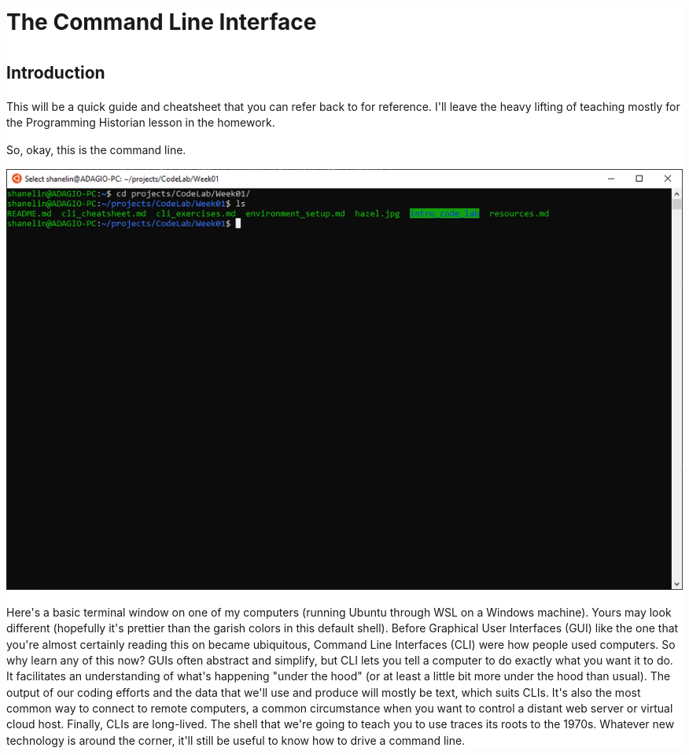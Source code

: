 # The Command Line Interface

## Introduction

This will be a quick guide and cheatsheet that you can refer back to for reference. I'll leave the heavy lifting of teaching mostly for the Programming Historian lesson in the homework.

So, okay, this is the command line.

!["WSL Bash"](assets/wsl_bash.png)

Here's a basic terminal window on one of my computers (running Ubuntu through WSL on a Windows machine). Yours may look different (hopefully it's prettier than the garish colors in this default shell). Before Graphical User Interfaces (GUI) like the one that you're almost certainly reading this on became ubiquitous, Command Line Interfaces (CLI) were how people used computers. So why learn any of this now? GUIs often abstract and simplify, but CLI lets you tell a computer to do exactly what you want it to do. It facilitates an understanding of what's happening "under the hood" (or at least a little bit more under the hood than usual). The output of our coding efforts and the data that we'll use and produce will mostly be text, which suits CLIs. It's also the most common way to connect to remote computers, a common circumstance when you want to control a distant web server or virtual cloud host. Finally, CLIs are long-lived. The shell that we're going to teach you to use traces its roots to the 1970s. Whatever new technology is around the corner, it'll still be useful to know how to drive a command line.
